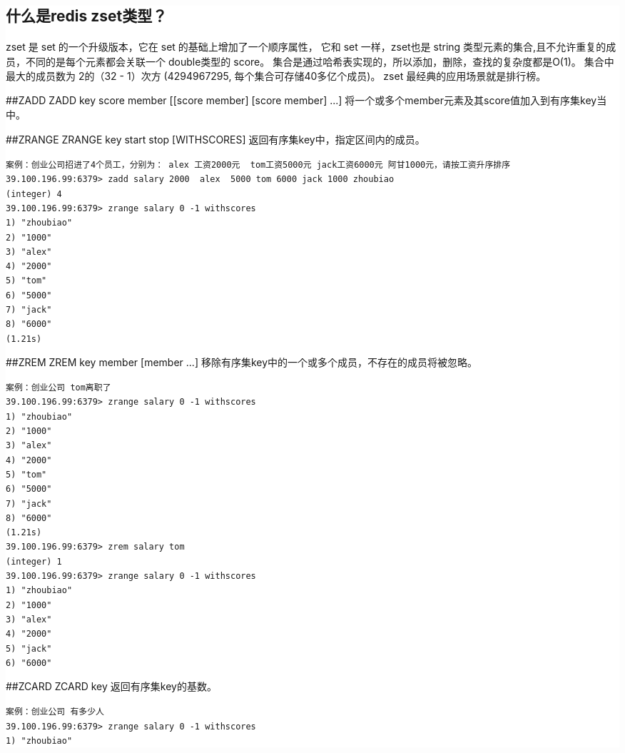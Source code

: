 ## 什么是redis zset类型？
zset 是 set 的一个升级版本，它在 set 的基础上增加了一个顺序属性，
它和 set 一样，zset也是 string 类型元素的集合,且不允许重复的成员，不同的是每个元素都会关联一个 double类型的 score。
集合是通过哈希表实现的，所以添加，删除，查找的复杂度都是O(1)。 
集合中最大的成员数为 2的（32 - 1）次方 (4294967295, 每个集合可存储40多亿个成员)。
zset 最经典的应用场景就是排行榜。





##ZADD
ZADD key score member [[score member] [score member] ...]
将一个或多个member元素及其score值加入到有序集key当中。

##ZRANGE
ZRANGE key start stop [WITHSCORES]
返回有序集key中，指定区间内的成员。

```
案例：创业公司招进了4个员工，分别为： alex 工资2000元  tom工资5000元 jack工资6000元 阿甘1000元，请按工资升序排序
39.100.196.99:6379> zadd salary 2000  alex  5000 tom 6000 jack 1000 zhoubiao
(integer) 4
39.100.196.99:6379> zrange salary 0 -1 withscores
1) "zhoubiao"
2) "1000"
3) "alex"
4) "2000"
5) "tom"
6) "5000"
7) "jack"
8) "6000"
(1.21s)

```
##ZREM
ZREM key member [member ...]
移除有序集key中的一个或多个成员，不存在的成员将被忽略。
``` 
案例：创业公司 tom离职了
39.100.196.99:6379> zrange salary 0 -1 withscores
1) "zhoubiao"
2) "1000"
3) "alex"
4) "2000"
5) "tom"
6) "5000"
7) "jack"
8) "6000"
(1.21s)
39.100.196.99:6379> zrem salary tom
(integer) 1
39.100.196.99:6379> zrange salary 0 -1 withscores
1) "zhoubiao"
2) "1000"
3) "alex"
4) "2000"
5) "jack"
6) "6000"
```
##ZCARD
ZCARD key
返回有序集key的基数。
``` 
案例：创业公司 有多少人
39.100.196.99:6379> zrange salary 0 -1 withscores
1) "zhoubiao"
```